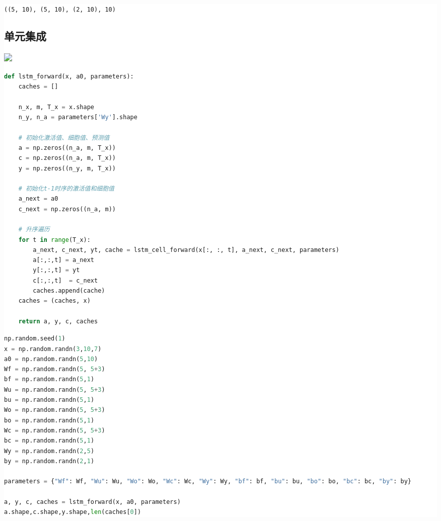 


    ((5, 10), (5, 10), (2, 10), 10)



## 单元集成

<img src="images/ecf8f17d1a32382fac8022d6fc9423a9.png" style="width:500;height:300px;">



```python
def lstm_forward(x, a0, parameters):
    caches = []
    
    n_x, m, T_x = x.shape
    n_y, n_a = parameters['Wy'].shape
    
    # 初始化激活值、细胞值、预测值
    a = np.zeros((n_a, m, T_x))
    c = np.zeros((n_a, m, T_x))
    y = np.zeros((n_y, m, T_x))
    
    # 初始化t-1时序的激活值和细胞值
    a_next = a0
    c_next = np.zeros((n_a, m))
    
    # 升序遍历
    for t in range(T_x):
        a_next, c_next, yt, cache = lstm_cell_forward(x[:, :, t], a_next, c_next, parameters)
        a[:,:,t] = a_next
        y[:,:,t] = yt
        c[:,:,t]  = c_next
        caches.append(cache)
    caches = (caches, x)

    return a, y, c, caches
```


```python
np.random.seed(1)
x = np.random.randn(3,10,7)
a0 = np.random.randn(5,10)
Wf = np.random.randn(5, 5+3)
bf = np.random.randn(5,1)
Wu = np.random.randn(5, 5+3)
bu = np.random.randn(5,1)
Wo = np.random.randn(5, 5+3)
bo = np.random.randn(5,1)
Wc = np.random.randn(5, 5+3)
bc = np.random.randn(5,1)
Wy = np.random.randn(2,5)
by = np.random.randn(2,1)

parameters = {"Wf": Wf, "Wu": Wu, "Wo": Wo, "Wc": Wc, "Wy": Wy, "bf": bf, "bu": bu, "bo": bo, "bc": bc, "by": by}

a, y, c, caches = lstm_forward(x, a0, parameters)
a.shape,c.shape,y.shape,len(caches[0])
```
